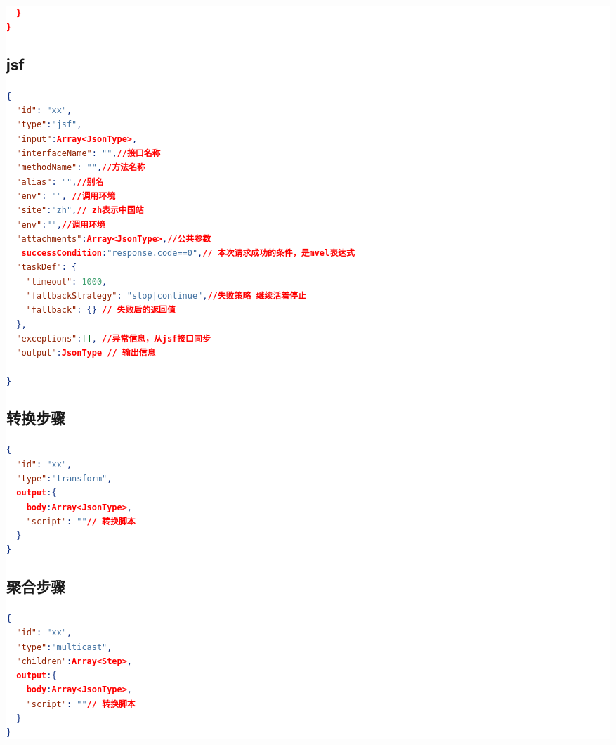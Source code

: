 ```json
  }
}
```

## jsf
```json
{
  "id": "xx",
  "type":"jsf",  
  "input":Array<JsonType>,
  "interfaceName": "",//接口名称
  "methodName": "",//方法名称
  "alias": "",//别名
  "env": "", //调用环境
  "site":"zh",// zh表示中国站
  "env":"",//调用环境
  "attachments":Array<JsonType>,//公共参数  
   successCondition:"response.code==0",// 本次请求成功的条件，是mvel表达式
  "taskDef": {
    "timeout": 1000,
    "fallbackStrategy": "stop|continue",//失败策略 继续活着停止
    "fallback": {} // 失败后的返回值
  },
  "exceptions":[], //异常信息，从jsf接口同步
  "output":JsonType // 输出信息
  
}
```

## 转换步骤
```json
{
  "id": "xx",
  "type":"transform",     
  output:{
	body:Array<JsonType>,
    "script": ""// 转换脚本
  }
}
```


## 聚合步骤
```json
{
  "id": "xx",
  "type":"multicast",   
  "children":Array<Step>,  
  output:{
	body:Array<JsonType>,
    "script": ""// 转换脚本
  }
}
```
